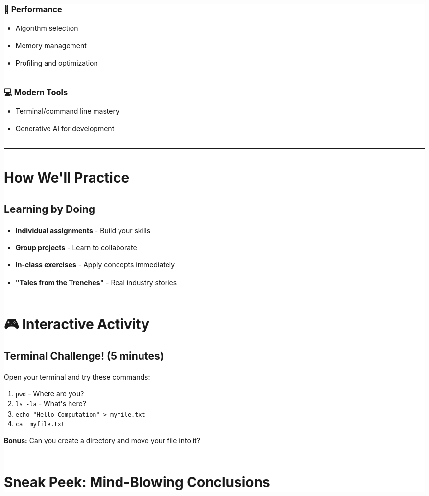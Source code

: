 ### 🚀 **Performance**
- Algorithm selection
- Memory management
- Profiling and optimization

</div>
<div class="column">

### 💻 **Modern Tools**
- Terminal/command line mastery
- Generative AI for development

</div>
</div>

---

# How We'll Practice

## Learning by Doing

<style scoped>
ul li {
  margin: 15px 0;
}
</style>

- **Individual assignments** - Build your skills
- **Group projects** - Learn to collaborate
- **In-class exercises** - Apply concepts immediately
- **"Tales from the Trenches"** - Real industry stories

---



# 🎮 Interactive Activity

## Terminal Challenge! (5 minutes)

Open your terminal and try these commands:
1. `pwd` - Where are you?
2. `ls -la` - What's here?
3. `echo "Hello Computation" > myfile.txt`
4. `cat myfile.txt`

**Bonus:** Can you create a directory and move your file into it?

---

# Sneak Peek: Mind-Blowing Conclusions
